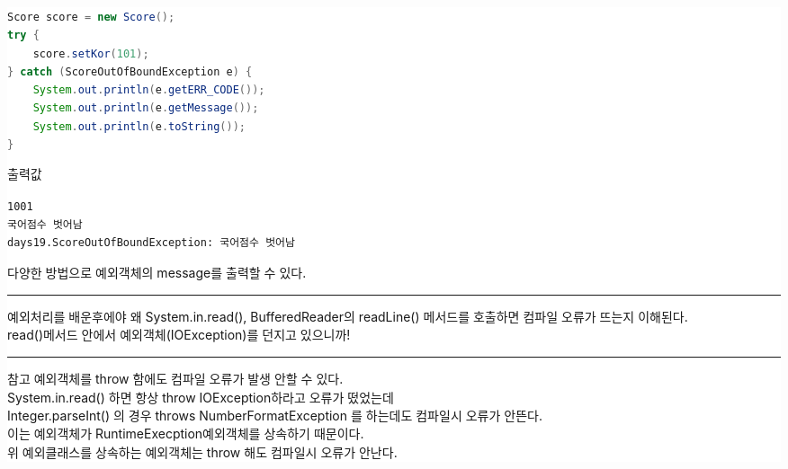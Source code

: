 ```java
Score score = new Score();
try {
	score.setKor(101);
} catch (ScoreOutOfBoundException e) {
	System.out.println(e.getERR_CODE());
	System.out.println(e.getMessage());
	System.out.println(e.toString());
}
```
출력값
```
1001
국어점수 벗어남
days19.ScoreOutOfBoundException: 국어점수 벗어남
```
다양한 방법으로 예외객체의 message를 출력할 수 있다.


---


예외처리를 배운후에야 왜 System.in.read(), BufferedReader의 readLine() 메서드를 호출하면 컴파일 오류가 뜨는지 이해된다.  
read()메서드 안에서 예외객체(IOException)를 던지고 있으니까!  

---

참고
예외객체를 throw 함에도 컴파일 오류가 발생 안할 수 있다.  
System.in.read() 하면 항상 throw IOException하라고 오류가 떴었는데  
Integer.parseInt() 의 경우 throws NumberFormatException 를 하는데도 컴파일시 오류가 안뜬다.  
이는 예외객체가 RuntimeExecption예외객체를 상속하기 때문이다.  
위 예외클래스를 상속하는 예외객체는 throw 해도 컴파일시 오류가 안난다.  
 